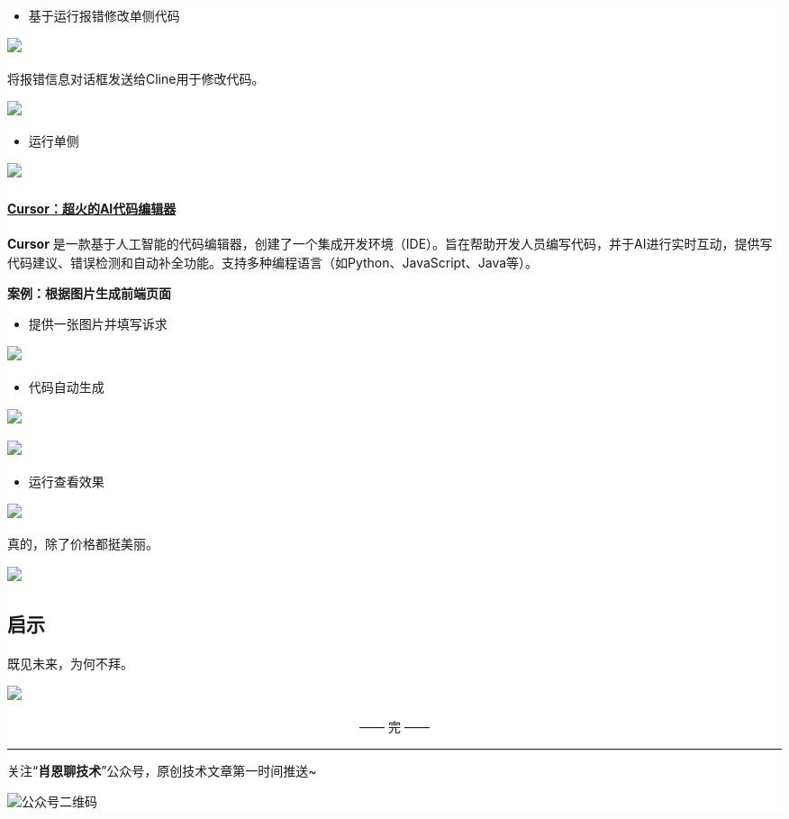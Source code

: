- 基于运行报错修改单侧代码

![](https://cdn.jsdelivr.net/gh/Xiaoxie1994/images/images/202501181421761.png)

将报错信息对话框发送给Cline用于修改代码。

![](https://cdn.jsdelivr.net/gh/Xiaoxie1994/images/images/202501181421762.png)

- 运行单侧

![](https://cdn.jsdelivr.net/gh/Xiaoxie1994/images/images/202501181421763.png)
#### [Cursor：超火的AI代码编辑器](https://www.cursor.com/)

**Cursor** 是一款基于人工智能的代码编辑器，创建了一个集成开发环境（IDE）。旨在帮助开发人员编写代码，并于AI进行实时互动，提供写代码建议、错误检测和自动补全功能。支持多种编程语言（如Python、JavaScript、Java等）。

**案例：根据图片生成前端页面**

- 提供一张图片并填写诉求

![](https://cdn.jsdelivr.net/gh/Xiaoxie1994/images/images/202501181421764.png)

- 代码自动生成

![](https://cdn.jsdelivr.net/gh/Xiaoxie1994/images/images/202501181421765.png)

![](https://cdn.jsdelivr.net/gh/Xiaoxie1994/images/images/202501181421766.png)

- 运行查看效果

![](https://cdn.jsdelivr.net/gh/Xiaoxie1994/images/images/202501181421767.png)

真的，除了价格都挺美丽。

![](https://cdn.jsdelivr.net/gh/Xiaoxie1994/images/images/202501181421768.png)

## 启示
既见未来，为何不拜。

![](https://cdn.jsdelivr.net/gh/Xiaoxie1994/images/images/202501181421769.png)


<div style="text-align: center;"> —— 完 —— </div>

---
关注“**肖恩聊技术**”公众号，原创技术文章第一时间推送~

<img src="https://cdn.jsdelivr.net/gh/Xiaoxie1994/images/images/20241103221454.png" alt="公众号二维码" width="300">